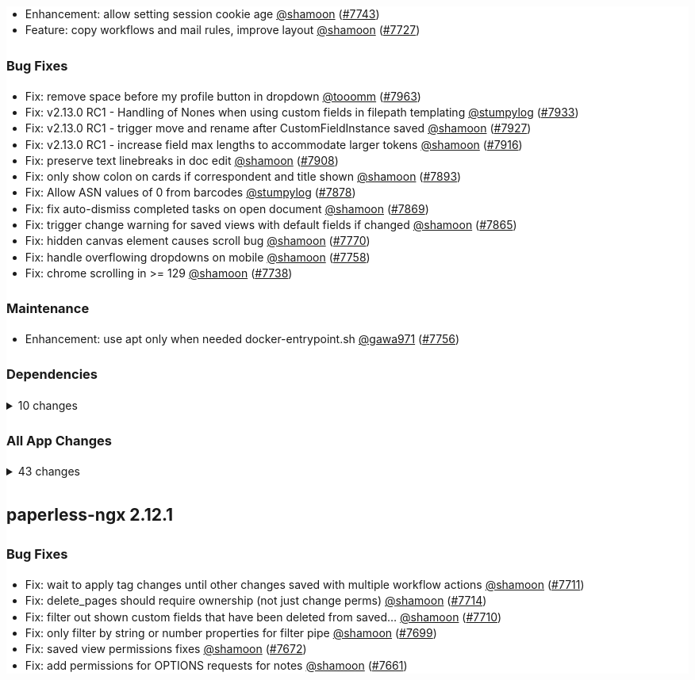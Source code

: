 -   Enhancement: allow setting session cookie age [@shamoon](https://github.com/shamoon) ([#7743](https://github.com/paperless-ngx/paperless-ngx/pull/7743))
-   Feature: copy workflows and mail rules, improve layout [@shamoon](https://github.com/shamoon) ([#7727](https://github.com/paperless-ngx/paperless-ngx/pull/7727))

### Bug Fixes

-   Fix: remove space before my profile button in dropdown [@tooomm](https://github.com/tooomm) ([#7963](https://github.com/paperless-ngx/paperless-ngx/pull/7963))
-   Fix: v2.13.0 RC1 - Handling of Nones when using custom fields in filepath templating [@stumpylog](https://github.com/stumpylog) ([#7933](https://github.com/paperless-ngx/paperless-ngx/pull/7933))
-   Fix: v2.13.0 RC1 - trigger move and rename after CustomFieldInstance saved [@shamoon](https://github.com/shamoon) ([#7927](https://github.com/paperless-ngx/paperless-ngx/pull/7927))
-   Fix: v2.13.0 RC1 - increase field max lengths to accommodate larger tokens [@shamoon](https://github.com/shamoon) ([#7916](https://github.com/paperless-ngx/paperless-ngx/pull/7916))
-   Fix: preserve text linebreaks in doc edit [@shamoon](https://github.com/shamoon) ([#7908](https://github.com/paperless-ngx/paperless-ngx/pull/7908))
-   Fix: only show colon on cards if correspondent and title shown [@shamoon](https://github.com/shamoon) ([#7893](https://github.com/paperless-ngx/paperless-ngx/pull/7893))
-   Fix: Allow ASN values of 0 from barcodes [@stumpylog](https://github.com/stumpylog) ([#7878](https://github.com/paperless-ngx/paperless-ngx/pull/7878))
-   Fix: fix auto-dismiss completed tasks on open document [@shamoon](https://github.com/shamoon) ([#7869](https://github.com/paperless-ngx/paperless-ngx/pull/7869))
-   Fix: trigger change warning for saved views with default fields if changed [@shamoon](https://github.com/shamoon) ([#7865](https://github.com/paperless-ngx/paperless-ngx/pull/7865))
-   Fix: hidden canvas element causes scroll bug [@shamoon](https://github.com/shamoon) ([#7770](https://github.com/paperless-ngx/paperless-ngx/pull/7770))
-   Fix: handle overflowing dropdowns on mobile [@shamoon](https://github.com/shamoon) ([#7758](https://github.com/paperless-ngx/paperless-ngx/pull/7758))
-   Fix: chrome scrolling in >= 129 [@shamoon](https://github.com/shamoon) ([#7738](https://github.com/paperless-ngx/paperless-ngx/pull/7738))

### Maintenance

-   Enhancement: use apt only when needed docker-entrypoint.sh [@gawa971](https://github.com/gawa971) ([#7756](https://github.com/paperless-ngx/paperless-ngx/pull/7756))

### Dependencies

<details><summary>10 changes</summary></details>

### All App Changes

<details><summary>43 changes</summary></details>

## paperless-ngx 2.12.1

### Bug Fixes

-   Fix: wait to apply tag changes until other changes saved with multiple workflow actions [@shamoon](https://github.com/shamoon) ([#7711](https://github.com/paperless-ngx/paperless-ngx/pull/7711))
-   Fix: delete_pages should require ownership (not just change perms) [@shamoon](https://github.com/shamoon) ([#7714](https://github.com/paperless-ngx/paperless-ngx/pull/7714))
-   Fix: filter out shown custom fields that have been deleted from saved… [@shamoon](https://github.com/shamoon) ([#7710](https://github.com/paperless-ngx/paperless-ngx/pull/7710))
-   Fix: only filter by string or number properties for filter pipe [@shamoon](https://github.com/shamoon) ([#7699](https://github.com/paperless-ngx/paperless-ngx/pull/7699))
-   Fix: saved view permissions fixes [@shamoon](https://github.com/shamoon) ([#7672](https://github.com/paperless-ngx/paperless-ngx/pull/7672))
-   Fix: add permissions for OPTIONS requests for notes [@shamoon](https://github.com/shamoon) ([#7661](https://github.com/paperless-ngx/paperless-ngx/pull/7661))
